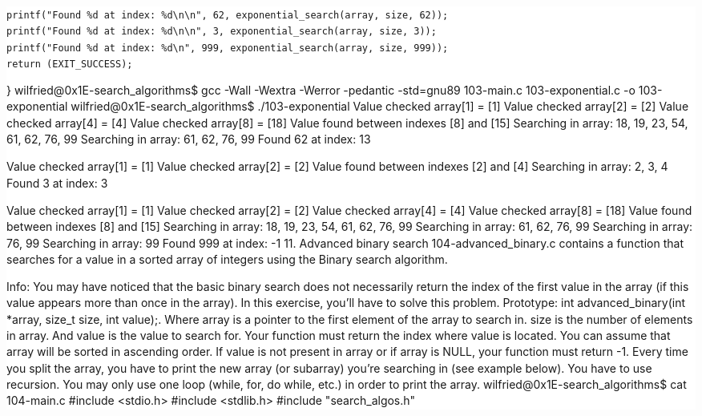 	printf("Found %d at index: %d\n\n", 62, exponential_search(array, size, 62));
	printf("Found %d at index: %d\n\n", 3, exponential_search(array, size, 3));
	printf("Found %d at index: %d\n", 999, exponential_search(array, size, 999));
	return (EXIT_SUCCESS);
}
wilfried@0x1E-search_algorithms$ gcc -Wall -Wextra -Werror -pedantic -std=gnu89 103-main.c 103-exponential.c -o 103-exponential
wilfried@0x1E-search_algorithms$ ./103-exponential
Value checked array[1] = [1]
Value checked array[2] = [2]
Value checked array[4] = [4]
Value checked array[8] = [18]
Value found between indexes [8] and [15]
Searching in array: 18, 19, 23, 54, 61, 62, 76, 99
Searching in array: 61, 62, 76, 99
Found 62 at index: 13

Value checked array[1] = [1]
Value checked array[2] = [2]
Value found between indexes [2] and [4]
Searching in array: 2, 3, 4
Found 3 at index: 3

Value checked array[1] = [1]
Value checked array[2] = [2]
Value checked array[4] = [4]
Value checked array[8] = [18]
Value found between indexes [8] and [15]
Searching in array: 18, 19, 23, 54, 61, 62, 76, 99
Searching in array: 61, 62, 76, 99
Searching in array: 76, 99
Searching in array: 99
Found 999 at index: -1
 11. Advanced binary search
104-advanced_binary.c contains a function that searches for a value in a sorted array of integers using the Binary search algorithm.

Info: You may have noticed that the basic binary search does not necessarily return the index of the first value in the array (if this value appears more than once in the array). In this exercise, you’ll have to solve this problem.
Prototype: int advanced_binary(int *array, size_t size, int value);.
Where array is a pointer to the first element of the array to search in.
size is the number of elements in array.
And value is the value to search for.
Your function must return the index where value is located.
You can assume that array will be sorted in ascending order.
If value is not present in array or if array is NULL, your function must return -1.
Every time you split the array, you have to print the new array (or subarray) you’re searching in (see example below).
You have to use recursion. You may only use one loop (while, for, do while, etc.) in order to print the array.
wilfried@0x1E-search_algorithms$ cat 104-main.c
#include <stdio.h>
#include <stdlib.h>
#include "search_algos.h"
